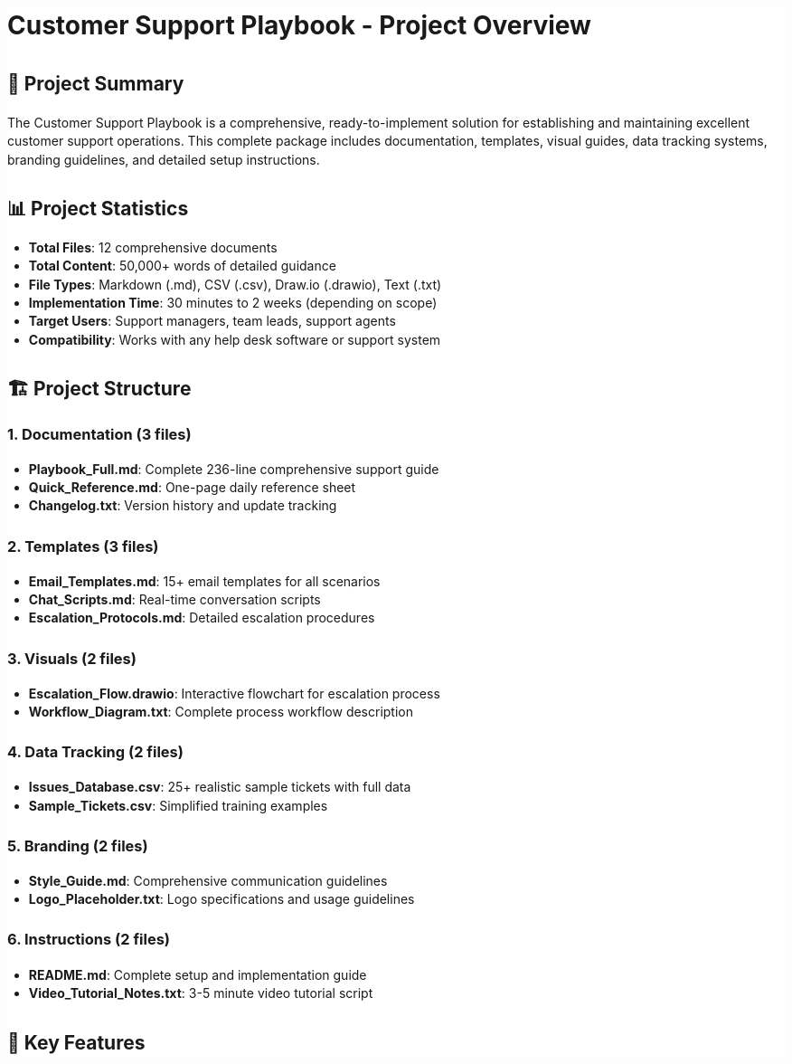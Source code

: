 # Customer Support Playbook - Project Overview

## 🎯 Project Summary

The Customer Support Playbook is a comprehensive, ready-to-implement solution for establishing and maintaining excellent customer support operations. This complete package includes documentation, templates, visual guides, data tracking systems, branding guidelines, and detailed setup instructions.

## 📊 Project Statistics

- **Total Files**: 12 comprehensive documents
- **Total Content**: 50,000+ words of detailed guidance
- **File Types**: Markdown (.md), CSV (.csv), Draw.io (.drawio), Text (.txt)
- **Implementation Time**: 30 minutes to 2 weeks (depending on scope)
- **Target Users**: Support managers, team leads, support agents
- **Compatibility**: Works with any help desk software or support system

## 🏗️ Project Structure

### 1. Documentation (3 files)
- **Playbook_Full.md**: Complete 236-line comprehensive support guide
- **Quick_Reference.md**: One-page daily reference sheet
- **Changelog.txt**: Version history and update tracking

### 2. Templates (3 files)
- **Email_Templates.md**: 15+ email templates for all scenarios
- **Chat_Scripts.md**: Real-time conversation scripts
- **Escalation_Protocols.md**: Detailed escalation procedures

### 3. Visuals (2 files)
- **Escalation_Flow.drawio**: Interactive flowchart for escalation process
- **Workflow_Diagram.txt**: Complete process workflow description

### 4. Data Tracking (2 files)
- **Issues_Database.csv**: 25+ realistic sample tickets with full data
- **Sample_Tickets.csv**: Simplified training examples

### 5. Branding (2 files)
- **Style_Guide.md**: Comprehensive communication guidelines
- **Logo_Placeholder.txt**: Logo specifications and usage guidelines

### 6. Instructions (2 files)
- **README.md**: Complete setup and implementation guide
- **Video_Tutorial_Notes.txt**: 3-5 minute video tutorial script

## 🚀 Key Features
